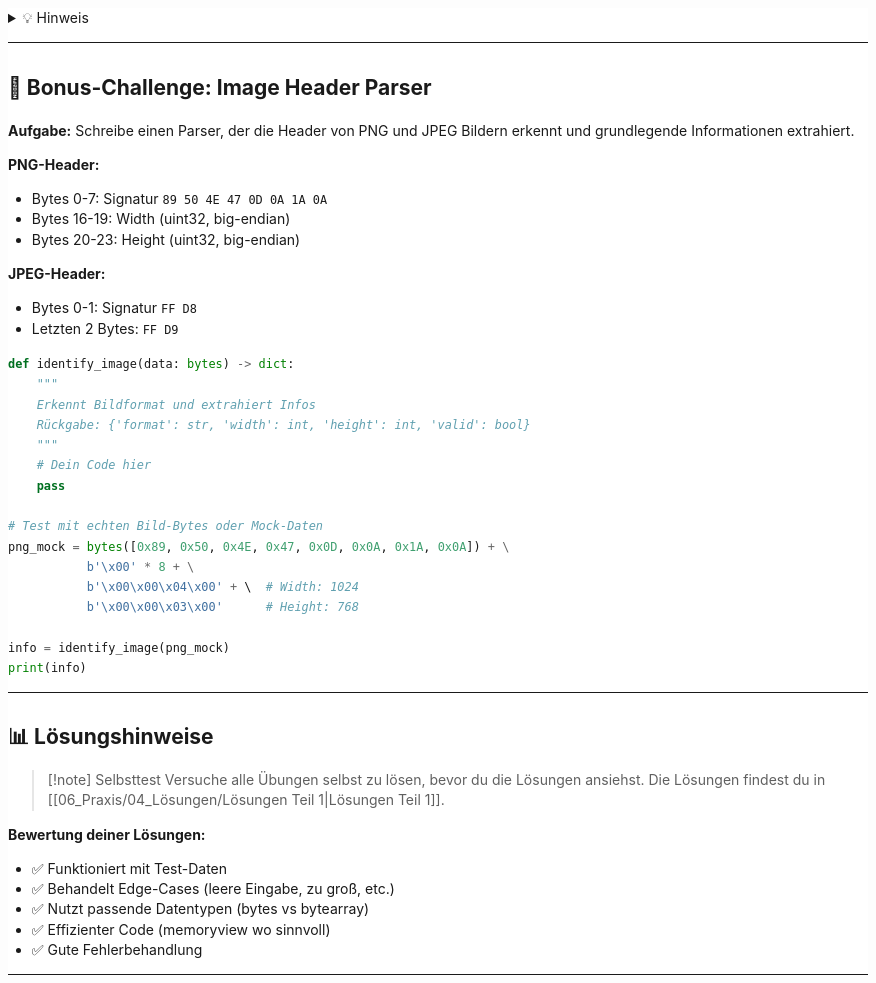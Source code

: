 <details><summary>💡 Hinweis</summary></details>

---

## 🎯 Bonus-Challenge: Image Header Parser

**Aufgabe:** Schreibe einen Parser, der die Header von PNG und JPEG Bildern erkennt und grundlegende Informationen extrahiert.

**PNG-Header:**
- Bytes 0-7: Signatur `89 50 4E 47 0D 0A 1A 0A`
- Bytes 16-19: Width (uint32, big-endian)
- Bytes 20-23: Height (uint32, big-endian)

**JPEG-Header:**
- Bytes 0-1: Signatur `FF D8`
- Letzten 2 Bytes: `FF D9`

```python
def identify_image(data: bytes) -> dict:
    """
    Erkennt Bildformat und extrahiert Infos
    Rückgabe: {'format': str, 'width': int, 'height': int, 'valid': bool}
    """
    # Dein Code hier
    pass

# Test mit echten Bild-Bytes oder Mock-Daten
png_mock = bytes([0x89, 0x50, 0x4E, 0x47, 0x0D, 0x0A, 0x1A, 0x0A]) + \
           b'\x00' * 8 + \
           b'\x00\x00\x04\x00' + \  # Width: 1024
           b'\x00\x00\x03\x00'      # Height: 768

info = identify_image(png_mock)
print(info)
```

---

## 📊 Lösungshinweise

> [!note] Selbsttest
> Versuche alle Übungen selbst zu lösen, bevor du die Lösungen ansiehst. Die Lösungen findest du in [[06_Praxis/04_Lösungen/Lösungen Teil 1|Lösungen Teil 1]].

**Bewertung deiner Lösungen:**
- ✅ Funktioniert mit Test-Daten
- ✅ Behandelt Edge-Cases (leere Eingabe, zu groß, etc.)
- ✅ Nutzt passende Datentypen (bytes vs bytearray)
- ✅ Effizienter Code (memoryview wo sinnvoll)
- ✅ Gute Fehlerbehandlung

---

